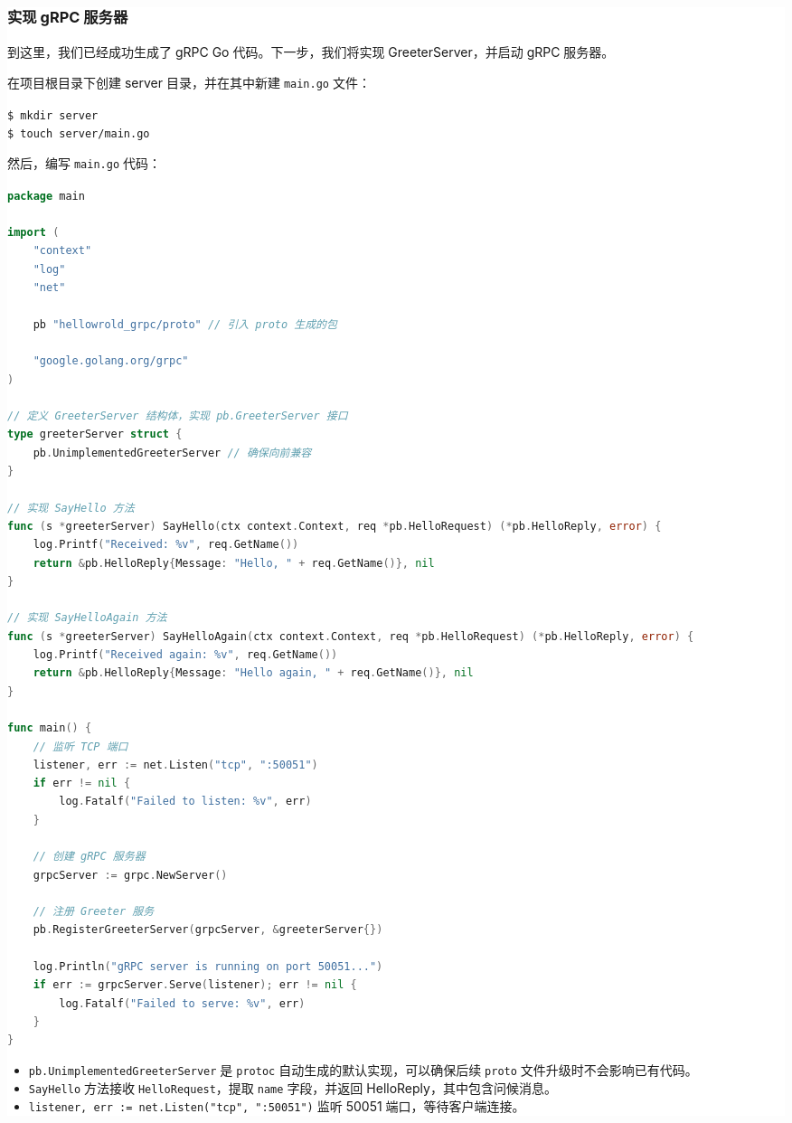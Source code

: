 ### 实现 gRPC 服务器
到这里，我们已经成功生成了 gRPC Go 代码。下一步，我们将实现 GreeterServer，并启动 gRPC 服务器。

在项目根目录下创建 server 目录，并在其中新建 `main.go` 文件：
```sh
$ mkdir server
$ touch server/main.go
```
然后，编写 `main.go` 代码：
```go
package main

import (
	"context"
	"log"
	"net"

	pb "hellowrold_grpc/proto" // 引入 proto 生成的包

	"google.golang.org/grpc"
)

// 定义 GreeterServer 结构体，实现 pb.GreeterServer 接口
type greeterServer struct {
	pb.UnimplementedGreeterServer // 确保向前兼容
}

// 实现 SayHello 方法
func (s *greeterServer) SayHello(ctx context.Context, req *pb.HelloRequest) (*pb.HelloReply, error) {
	log.Printf("Received: %v", req.GetName())
	return &pb.HelloReply{Message: "Hello, " + req.GetName()}, nil
}

// 实现 SayHelloAgain 方法
func (s *greeterServer) SayHelloAgain(ctx context.Context, req *pb.HelloRequest) (*pb.HelloReply, error) {
	log.Printf("Received again: %v", req.GetName())
	return &pb.HelloReply{Message: "Hello again, " + req.GetName()}, nil
}

func main() {
	// 监听 TCP 端口
	listener, err := net.Listen("tcp", ":50051")
	if err != nil {
		log.Fatalf("Failed to listen: %v", err)
	}

	// 创建 gRPC 服务器
	grpcServer := grpc.NewServer()

	// 注册 Greeter 服务
	pb.RegisterGreeterServer(grpcServer, &greeterServer{})

	log.Println("gRPC server is running on port 50051...")
	if err := grpcServer.Serve(listener); err != nil {
		log.Fatalf("Failed to serve: %v", err)
	}
}
```
- `pb.UnimplementedGreeterServer` 是 `protoc` 自动生成的默认实现，可以确保后续 `proto` 文件升级时不会影响已有代码。
- `SayHello` 方法接收 `HelloRequest`，提取 `name` 字段，并返回 HelloReply，其中包含问候消息。
- `listener, err := net.Listen("tcp", ":50051")` 监听 50051 端口，等待客户端连接。
